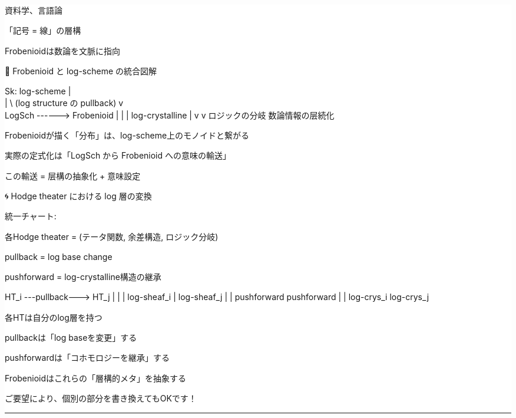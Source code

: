 資料学、言語論

「記号 = 線」の層構

Frobenioidは数論を文脈に指向

🌳 Frobenioid と log-scheme の統合図解

Sk: log-scheme
  |  \
  |   \ (log structure の pullback)
  v    
LogSch  ------> Frobenioid
   |               |
   | log-crystalline |
   v               v
ロジックの分岐     数論情報の层続化

Frobenioidが描く「分布」は、log-scheme上のモノイドと繋がる

実際の定式化は「LogSch から Frobenioid への意味の輸送」

この輸送 = 层構の抽象化 + 意味設定

🌀 Hodge theater における log 層の変換

統一チャート:

各Hodge theater = (テータ関数, 余差構造, ロジック分岐)

pullback = log base change

pushforward = log-crystalline構造の継承

HT_i ---pullback---> HT_j
  |                    |
  | log-sheaf_i        | log-sheaf_j
  |                    |
 pushforward        pushforward
  |                    |
log-crys_i        log-crys_j

各HTは自分のlog層を持つ

pullbackは「log baseを変更」する

pushforwardは「コホモロジーを継承」する

Frobenioidはこれらの「層構的メタ」を抽象する

ご要望により、個別の部分を書き換えてもOKです！

---
